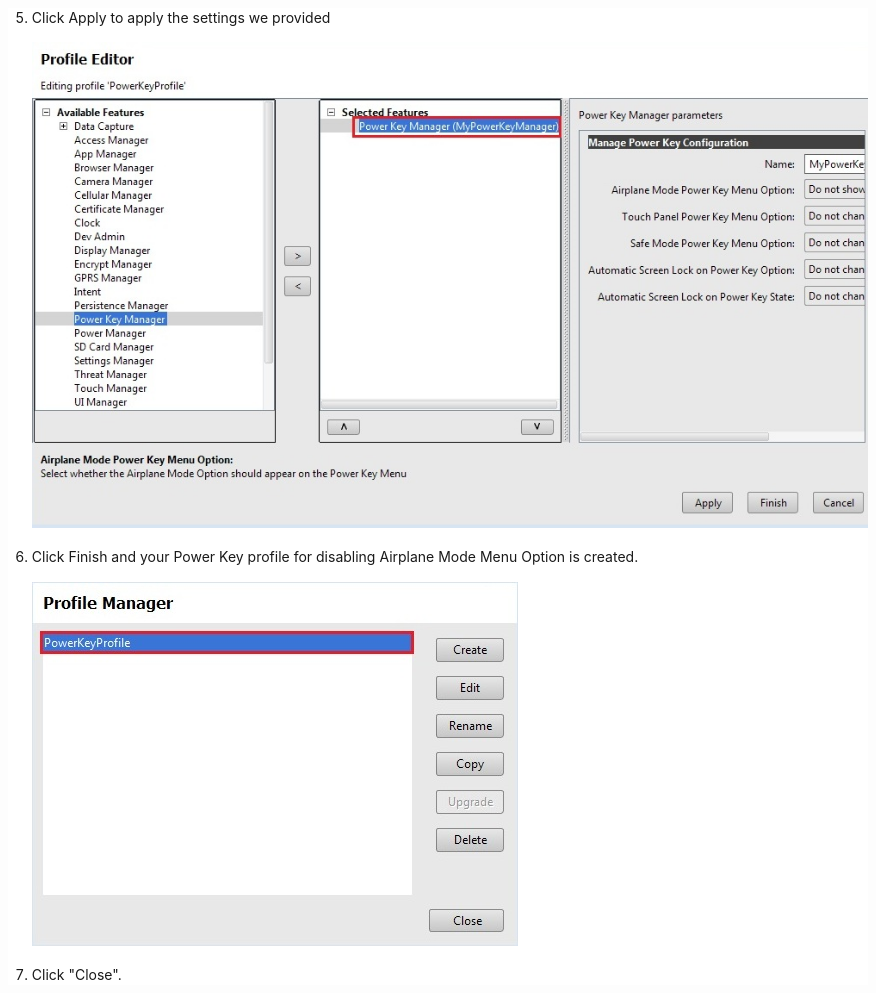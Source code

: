 5. Click Apply to apply the settings we provided    
  
    ![img](../../images/MxPowerKeyManagerTutorialImages/power_key_profile_created.jpg)

6. Click Finish and your Power Key profile for disabling Airplane Mode Menu Option is created.

    ![img](../../images/MxPowerKeyManagerTutorialImages/power_key_manager_profile_created.jpg) 
  
7. Click "Close".
